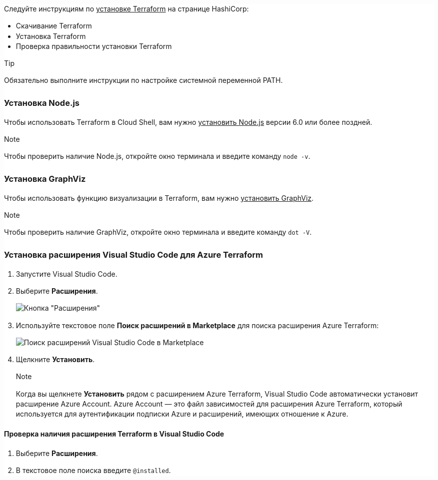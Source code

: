 Следуйте инструкциям по [установке Terraform](https://www.terraform.io/intro/getting-started/install.html) на странице HashiCorp:

- Скачивание Terraform
- Установка Terraform
- Проверка правильности установки Terraform

>[!Tip]
>Обязательно выполните инструкции по настройке системной переменной PATH.

### <a name="install-nodejs"></a>Установка Node.js

Чтобы использовать Terraform в Cloud Shell, вам нужно [установить Node.js](https://nodejs.org/) версии 6.0 или более поздней.

>[!NOTE]
>Чтобы проверить наличие Node.js, откройте окно терминала и введите команду `node -v`.

### <a name="install-graphviz"></a>Установка GraphViz

Чтобы использовать функцию визуализации в Terraform, вам нужно [установить GraphViz](https://graphviz.org/).

>[!NOTE]
>Чтобы проверить наличие GraphViz, откройте окно терминала и введите команду `dot -V`.

### <a name="install-the-azure-terraform-visual-studio-code-extension"></a>Установка расширения Visual Studio Code для Azure Terraform

1. Запустите Visual Studio Code.

1. Выберите **Расширения**.

    ![Кнопка "Расширения"](media/terraform-vscode-extension/tf-vscode-extensions-button.png)

1. Используйте текстовое поле **Поиск расширений в Marketplace** для поиска расширения Azure Terraform:

    ![Поиск расширений Visual Studio Code в Marketplace](media/terraform-vscode-extension/tf-search-extensions.png)

1. Щелкните **Установить**.

    >[!NOTE]
    >Когда вы щелкнете **Установить** рядом с расширением Azure Terraform, Visual Studio Code автоматически установит расширение Azure Account. Azure Account — это файл зависимостей для расширения Azure Terraform, который используется для аутентификации подписки Azure и расширений, имеющих отношение к Azure.

#### <a name="verify-the-terraform-extension-is-installed-in-visual-studio-code"></a>Проверка наличия расширения Terraform в Visual Studio Code

1. Выберите **Расширения**.

1. В текстовое поле поиска введите `@installed`.
